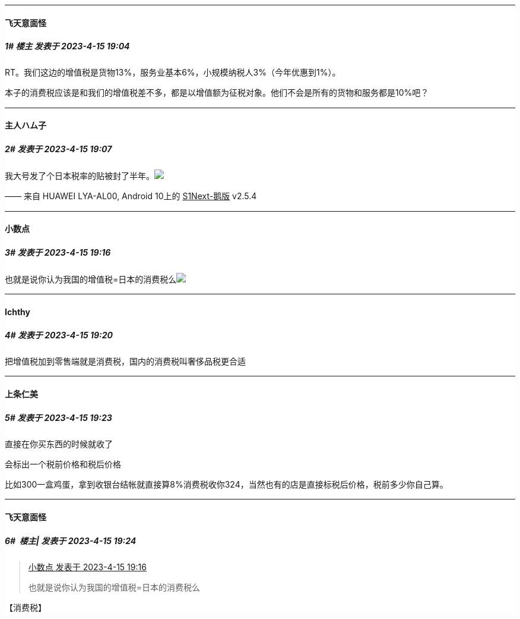 
*****

####  飞天意面怪  
##### 1#       楼主       发表于 2023-4-15 19:04

RT。我们这边的增值税是货物13%，服务业基本6%，小规模纳税人3%（今年优惠到1%）。

本子的消费税应该是和我们的增值税差不多，都是以增值额为征税对象。他们不会是所有的货物和服务都是10%吧？

*****

####  主人ハム子  
##### 2#       发表于 2023-4-15 19:07

我大号发了个日本税率的贴被封了半年。<img src="https://static.saraba1st.com/image/smiley/face2017/067.png" referrerpolicy="no-referrer">

—— 来自 HUAWEI LYA-AL00, Android 10上的 [S1Next-鹅版](https://github.com/ykrank/S1-Next/releases) v2.5.4

*****

####  小数点  
##### 3#       发表于 2023-4-15 19:16

也就是说你认为我国的增值税=日本的消费税么<img src="https://static.saraba1st.com/image/smiley/face2017/037.png" referrerpolicy="no-referrer">

*****

####  Ichthy  
##### 4#       发表于 2023-4-15 19:20

把增值税加到零售端就是消费税，国内的消费税叫奢侈品税更合适

*****

####  上条仁美  
##### 5#       发表于 2023-4-15 19:23

直接在你买东西的时候就收了

会标出一个税前价格和税后价格

比如300一盒鸡蛋，拿到收银台结帐就直接算8%消费税收你324，当然也有的店是直接标税后价格，税前多少你自己算。

*****

####  飞天意面怪  
##### 6#         楼主| 发表于 2023-4-15 19:24

<blockquote><a href="httphttps://bbs.saraba1st.com/2b/forum.php?mod=redirect&amp;goto=findpost&amp;pid=60465480&amp;ptid=2128976" target="_blank">小数点 发表于 2023-4-15 19:16</a>

也就是说你认为我国的增值税=日本的消费税么</blockquote>
【消费税】
